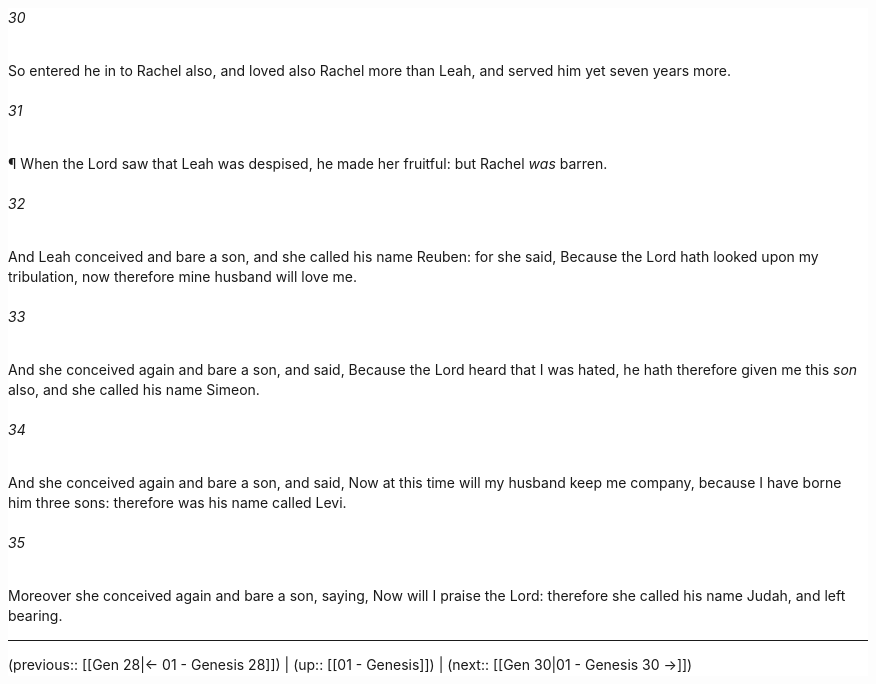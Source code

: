 ###### 30 
So entered he in to Rachel also, and loved also Rachel more than Leah, and served him yet seven years more. 

###### 31 
¶ When the Lord saw that Leah was despised, he made her fruitful: but Rachel _was_ barren. 

###### 32 
And Leah conceived and bare a son, and she called his name Reuben: for she said, Because the Lord hath looked upon my tribulation, now therefore mine husband will love me. 

###### 33 
And she conceived again and bare a son, and said, Because the Lord heard that I was hated, he hath therefore given me this _son_ also, and she called his name Simeon. 

###### 34 
And she conceived again and bare a son, and said, Now at this time will my husband keep me company, because I have borne him three sons: therefore was his name called Levi. 

###### 35 
Moreover she conceived again and bare a son, saying, Now will I praise the Lord: therefore she called his name Judah, and left bearing.

***

(previous:: [[Gen 28|← 01 - Genesis 28]]) | (up:: [[01 - Genesis]]) | (next:: [[Gen 30|01 - Genesis 30 →]])
